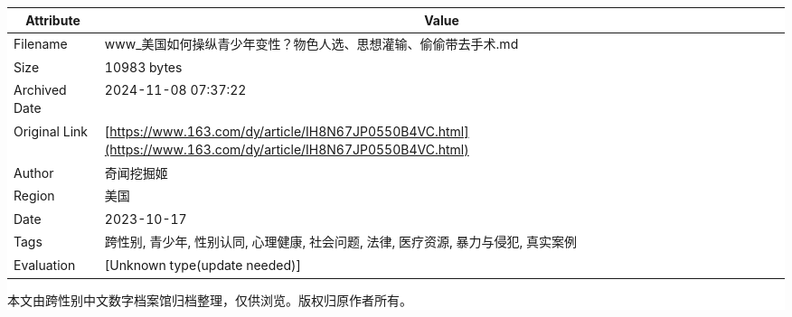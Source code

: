 | Attribute       | Value                                  |
|-----------------|----------------------------------------|
| Filename        | www_美国如何操纵青少年变性？物色人选、思想灌输、偷偷带去手术.md                             |
| Size            | 10983 bytes                           |
| Archived Date   | 2024-11-08 07:37:22                             |
| Original Link   | [https://www.163.com/dy/article/IH8N67JP0550B4VC.html](https://www.163.com/dy/article/IH8N67JP0550B4VC.html)                       |
| Author          | 奇闻挖掘姬                               |
| Region          | 美国                               |
| Date            | 2023-10-17                                 |
| Tags            | 跨性别, 青少年, 性别认同, 心理健康, 社会问题, 法律, 医疗资源, 暴力与侵犯, 真实案例                                 |
| Evaluation            | [Unknown type(update needed)]                                 |


本文由跨性别中文数字档案馆归档整理，仅供浏览。版权归原作者所有。
